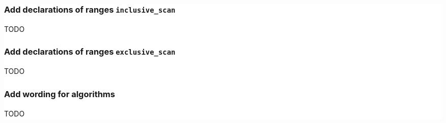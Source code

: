 ### Add declarations of ranges `inclusive_scan`

TODO

### Add declarations of ranges `exclusive_scan`

TODO

### Add wording for algorithms

TODO
